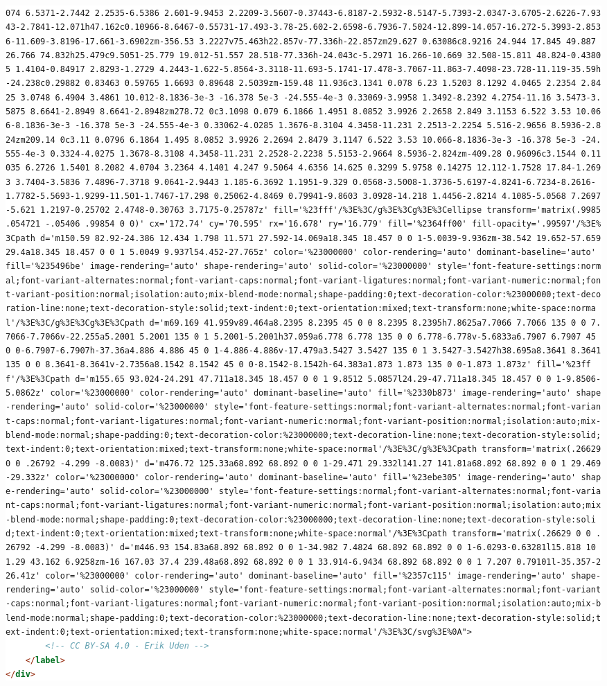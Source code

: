 ```html
074 6.5371-2.7442 2.2535-6.5386 2.601-9.9453 2.2209-3.5607-0.37443-6.8187-2.5932-8.5147-5.7393-2.0347-3.6705-2.6226-7.9343-2.7841-12.071h47.162c0.10966-8.6467-0.55731-17.493-3.78-25.602-2.6598-6.7936-7.5024-12.899-14.057-16.272-5.3993-2.8536-11.609-3.8196-17.661-3.6902zm-356.53 3.2227v75.463h22.857v-77.336h-22.857zm29.627 0.63086c8.9216 24.944 17.845 49.887 26.766 74.832h25.479c9.5051-25.779 19.012-51.557 28.518-77.336h-24.043c-5.2971 16.266-10.669 32.508-15.811 48.824-0.43805 1.4104-0.84917 2.8293-1.2729 4.2443-1.622-5.8564-3.3118-11.693-5.1741-17.478-3.7067-11.863-7.4098-23.728-11.119-35.59h-24.238c0.29882 0.83463 0.59765 1.6693 0.89648 2.5039zm-159.48 11.936c3.1341 0.078 6.23 1.5203 8.1292 4.0465 2.2354 2.8425 3.0748 6.4904 3.4861 10.012-8.1836-3e-3 -16.378 5e-3 -24.555-4e-3 0.33069-3.9958 1.3492-8.2392 4.2754-11.16 3.5473-3.5875 8.6641-2.8949 8.6641-2.8948zm278.72 0c3.1098 0.079 6.1866 1.4951 8.0852 3.9926 2.2658 2.849 3.1153 6.522 3.53 10.066-8.1836-3e-3 -16.378 5e-3 -24.555-4e-3 0.33062-4.0285 1.3676-8.3104 4.3458-11.231 2.2513-2.2254 5.516-2.9656 8.5936-2.824zm209.14 0c3.11 0.0796 6.1864 1.495 8.0852 3.9926 2.2694 2.8479 3.1147 6.522 3.53 10.066-8.1836-3e-3 -16.378 5e-3 -24.555-4e-3 0.3324-4.0275 1.3678-8.3108 4.3458-11.231 2.2528-2.2238 5.5153-2.9664 8.5936-2.824zm-409.28 0.96096c3.1544 0.11035 6.2726 1.5401 8.2082 4.0704 3.2364 4.1401 4.247 9.5064 4.6356 14.625 0.3299 5.9758 0.14275 12.112-1.7528 17.84-1.2693 3.7404-3.5836 7.4896-7.3718 9.0641-2.9443 1.185-6.3692 1.1951-9.329 0.0568-3.5008-1.3736-5.6197-4.8241-6.7234-8.2616-1.7782-5.5693-1.9299-11.501-1.7467-17.298 0.25062-4.8469 0.79941-9.8603 3.0928-14.218 1.4456-2.8214 4.1085-5.0568 7.2697-5.621 1.2197-0.25702 2.4748-0.30763 3.7175-0.25787z' fill='%23fff'/%3E%3C/g%3E%3Cg%3E%3Cellipse transform='matrix(.9985 .054721 -.05406 .99854 0 0)' cx='172.74' cy='70.595' rx='16.678' ry='16.779' fill='%2364ff00' fill-opacity='.99597'/%3E%3Cpath d='m150.59 82.92-24.386 12.434 1.798 11.571 27.592-14.069a18.345 18.457 0 0 1-5.0039-9.936zm-38.542 19.652-57.659 29.4a18.345 18.457 0 0 1 5.0049 9.937l54.452-27.765z' color='%23000000' color-rendering='auto' dominant-baseline='auto' fill='%235496be' image-rendering='auto' shape-rendering='auto' solid-color='%23000000' style='font-feature-settings:normal;font-variant-alternates:normal;font-variant-caps:normal;font-variant-ligatures:normal;font-variant-numeric:normal;font-variant-position:normal;isolation:auto;mix-blend-mode:normal;shape-padding:0;text-decoration-color:%23000000;text-decoration-line:none;text-decoration-style:solid;text-indent:0;text-orientation:mixed;text-transform:none;white-space:normal'/%3E%3C/g%3E%3Cg%3E%3Cpath d='m69.169 41.959v89.464a8.2395 8.2395 45 0 0 8.2395 8.2395h7.8625a7.7066 7.7066 135 0 0 7.7066-7.7066v-22.255a5.2001 5.2001 135 0 1 5.2001-5.2001h37.059a6.778 6.778 135 0 0 6.778-6.778v-5.6833a6.7907 6.7907 45 0 0-6.7907-6.7907h-37.36a4.886 4.886 45 0 1-4.886-4.886v-17.479a3.5427 3.5427 135 0 1 3.5427-3.5427h38.695a8.3641 8.3641 135 0 0 8.3641-8.3641v-2.7356a8.1542 8.1542 45 0 0-8.1542-8.1542h-64.383a1.873 1.873 135 0 0-1.873 1.873z' fill='%23fff'/%3E%3Cpath d='m155.65 93.024-24.291 47.711a18.345 18.457 0 0 1 9.8512 5.0857l24.29-47.711a18.345 18.457 0 0 1-9.8506-5.0862z' color='%23000000' color-rendering='auto' dominant-baseline='auto' fill='%2330b873' image-rendering='auto' shape-rendering='auto' solid-color='%23000000' style='font-feature-settings:normal;font-variant-alternates:normal;font-variant-caps:normal;font-variant-ligatures:normal;font-variant-numeric:normal;font-variant-position:normal;isolation:auto;mix-blend-mode:normal;shape-padding:0;text-decoration-color:%23000000;text-decoration-line:none;text-decoration-style:solid;text-indent:0;text-orientation:mixed;text-transform:none;white-space:normal'/%3E%3C/g%3E%3Cpath transform='matrix(.26629 0 0 .26792 -4.299 -8.0083)' d='m476.72 125.33a68.892 68.892 0 0 1-29.471 29.332l141.27 141.81a68.892 68.892 0 0 1 29.469-29.332z' color='%23000000' color-rendering='auto' dominant-baseline='auto' fill='%23ebe305' image-rendering='auto' shape-rendering='auto' solid-color='%23000000' style='font-feature-settings:normal;font-variant-alternates:normal;font-variant-caps:normal;font-variant-ligatures:normal;font-variant-numeric:normal;font-variant-position:normal;isolation:auto;mix-blend-mode:normal;shape-padding:0;text-decoration-color:%23000000;text-decoration-line:none;text-decoration-style:solid;text-indent:0;text-orientation:mixed;text-transform:none;white-space:normal'/%3E%3Cpath transform='matrix(.26629 0 0 .26792 -4.299 -8.0083)' d='m446.93 154.83a68.892 68.892 0 0 1-34.982 7.4824 68.892 68.892 0 0 1-6.0293-0.63281l15.818 101.29 43.162 6.9258zm-16 167.03 37.4 239.48a68.892 68.892 0 0 1 33.914-6.9434 68.892 68.892 0 0 1 7.207 0.79101l-35.357-226.41z' color='%23000000' color-rendering='auto' dominant-baseline='auto' fill='%2357c115' image-rendering='auto' shape-rendering='auto' solid-color='%23000000' style='font-feature-settings:normal;font-variant-alternates:normal;font-variant-caps:normal;font-variant-ligatures:normal;font-variant-numeric:normal;font-variant-position:normal;isolation:auto;mix-blend-mode:normal;shape-padding:0;text-decoration-color:%23000000;text-decoration-line:none;text-decoration-style:solid;text-indent:0;text-orientation:mixed;text-transform:none;white-space:normal'/%3E%3C/svg%3E%0A">
		<!-- CC BY-SA 4.0 - Erik Uden -->
	</label>
</div>
```